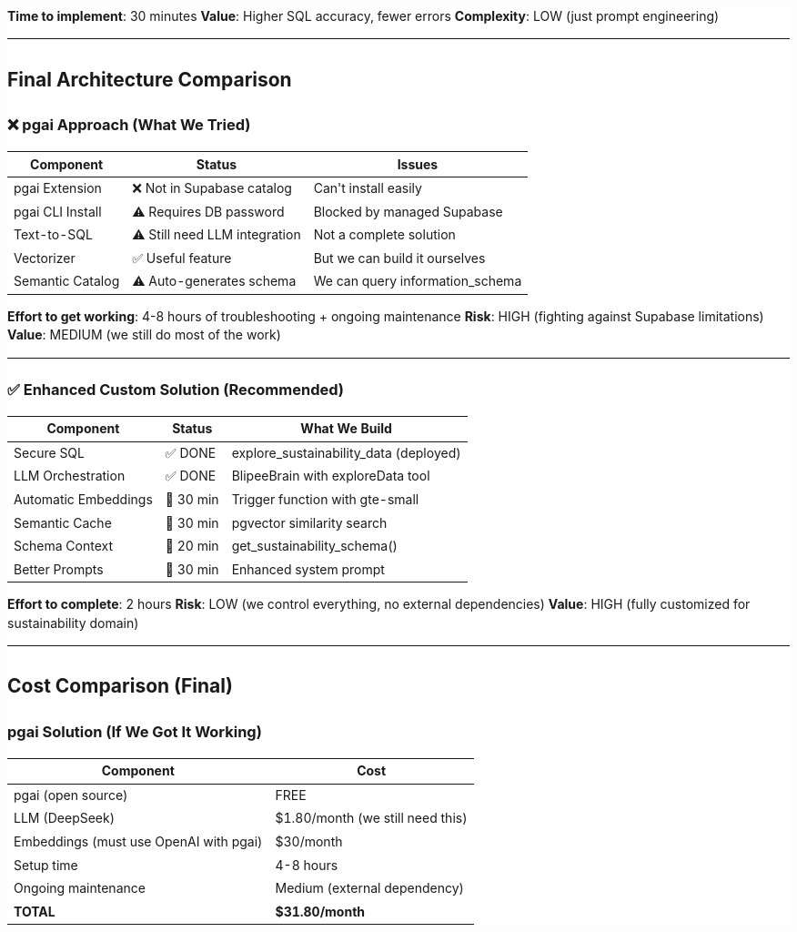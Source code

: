 **Time to implement**: 30 minutes
**Value**: Higher SQL accuracy, fewer errors
**Complexity**: LOW (just prompt engineering)

---

## Final Architecture Comparison

### ❌ pgai Approach (What We Tried)

| Component | Status | Issues |
|-----------|--------|--------|
| pgai Extension | ❌ Not in Supabase catalog | Can't install easily |
| pgai CLI Install | ⚠️ Requires DB password | Blocked by managed Supabase |
| Text-to-SQL | ⚠️ Still need LLM integration | Not a complete solution |
| Vectorizer | ✅ Useful feature | But we can build it ourselves |
| Semantic Catalog | ⚠️ Auto-generates schema | We can query information_schema |

**Effort to get working**: 4-8 hours of troubleshooting + ongoing maintenance
**Risk**: HIGH (fighting against Supabase limitations)
**Value**: MEDIUM (we still do most of the work)

---

### ✅ Enhanced Custom Solution (Recommended)

| Component | Status | What We Build |
|-----------|--------|---------------|
| Secure SQL | ✅ DONE | explore_sustainability_data (deployed) |
| LLM Orchestration | ✅ DONE | BlipeeBrain with exploreData tool |
| Automatic Embeddings | 🔨 30 min | Trigger function with gte-small |
| Semantic Cache | 🔨 30 min | pgvector similarity search |
| Schema Context | 🔨 20 min | get_sustainability_schema() |
| Better Prompts | 🔨 30 min | Enhanced system prompt |

**Effort to complete**: 2 hours
**Risk**: LOW (we control everything, no external dependencies)
**Value**: HIGH (fully customized for sustainability domain)

---

## Cost Comparison (Final)

### pgai Solution (If We Got It Working)
| Component | Cost |
|-----------|------|
| pgai (open source) | FREE |
| LLM (DeepSeek) | $1.80/month (we still need this) |
| Embeddings (must use OpenAI with pgai) | $30/month |
| Setup time | 4-8 hours |
| Ongoing maintenance | Medium (external dependency) |
| **TOTAL** | **$31.80/month** |
